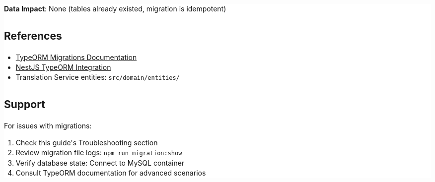 **Data Impact**: None (tables already existed, migration is idempotent)

## References

- [TypeORM Migrations Documentation](https://typeorm.io/migrations)
- [NestJS TypeORM Integration](https://docs.nestjs.com/techniques/database)
- Translation Service entities: `src/domain/entities/`

## Support

For issues with migrations:
1. Check this guide's Troubleshooting section
2. Review migration file logs: `npm run migration:show`
3. Verify database state: Connect to MySQL container
4. Consult TypeORM documentation for advanced scenarios
